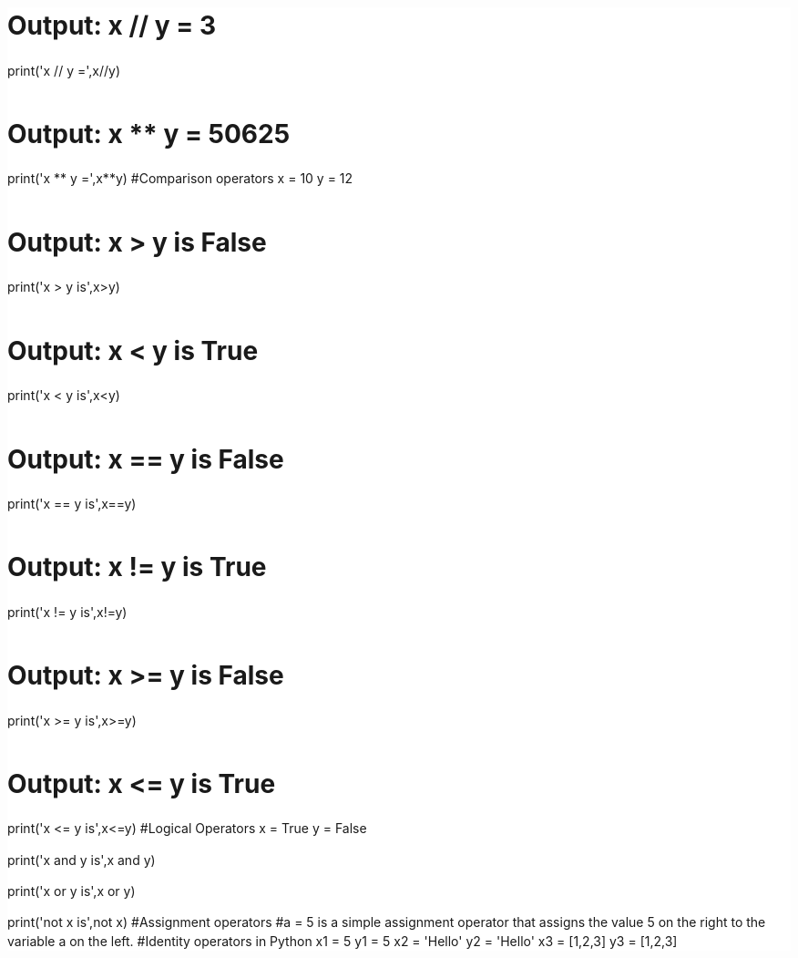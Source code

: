# Output: x // y = 3
print('x // y =',x//y)

# Output: x ** y = 50625
print('x ** y =',x**y)
#Comparison operators
x = 10
y = 12

# Output: x > y is False
print('x > y is',x>y)

# Output: x < y is True
print('x < y is',x<y)

# Output: x == y is False
print('x == y is',x==y)

# Output: x != y is True
print('x != y is',x!=y)

# Output: x >= y is False
print('x >= y is',x>=y)

# Output: x <= y is True
print('x <= y is',x<=y)
#Logical Operators
x = True
y = False

print('x and y is',x and y)

print('x or y is',x or y)

print('not x is',not x)
#Assignment operators
#a = 5 is a simple assignment operator that assigns the value 5 on the right to the variable a on the left.
#Identity operators in Python
x1 = 5
y1 = 5
x2 = 'Hello'
y2 = 'Hello'
x3 = [1,2,3]
y3 = [1,2,3]
